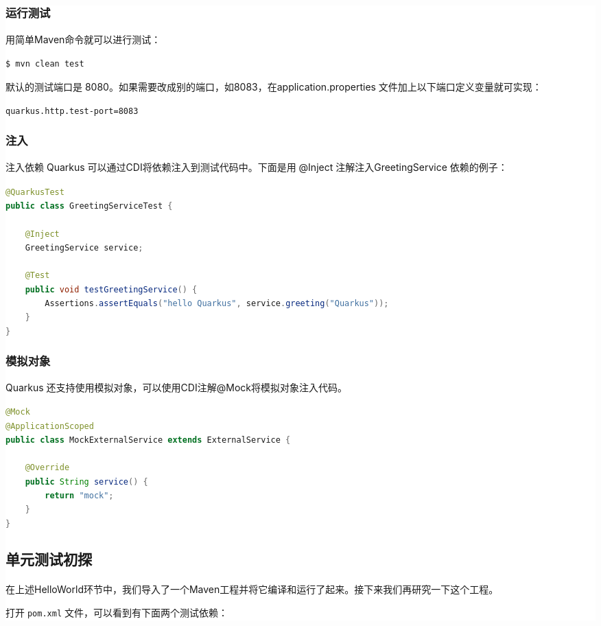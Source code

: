 ### 运行测试

用简单Maven命令就可以进行测试：

```shell
$ mvn clean test
```

默认的测试端口是 8080。如果需要改成别的端口，如8083，在application.properties 文件加上以下端口定义变量就可实现：

```properties
quarkus.http.test-port=8083
```

### 注入

注入依赖
Quarkus 可以通过CDI将依赖注入到测试代码中。下面是用 @Inject 注解注入GreetingService 依赖的例子：

```Java
@QuarkusTest
public class GreetingServiceTest {

    @Inject
    GreetingService service;

    @Test
    public void testGreetingService() {
        Assertions.assertEquals("hello Quarkus", service.greeting("Quarkus"));
    }
}
```



### 模拟对象

Quarkus 还支持使用模拟对象，可以使用CDI注解@Mock将模拟对象注入代码。

```Java
@Mock
@ApplicationScoped
public class MockExternalService extends ExternalService {

    @Override
    public String service() {
        return "mock";
    }
}
```

## 单元测试初探

在上述HelloWorld环节中，我们导入了一个Maven工程并将它编译和运行了起来。接下来我们再研究一下这个工程。

打开 `pom.xml` 文件，可以看到有下面两个测试依赖：

